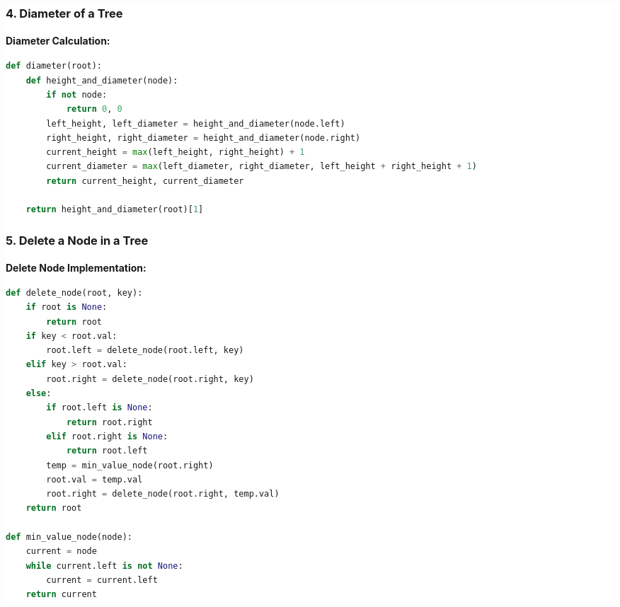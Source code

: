 ### 4. Diameter of a Tree
**Diameter Calculation:**
```python
def diameter(root):
    def height_and_diameter(node):
        if not node:
            return 0, 0
        left_height, left_diameter = height_and_diameter(node.left)
        right_height, right_diameter = height_and_diameter(node.right)
        current_height = max(left_height, right_height) + 1
        current_diameter = max(left_diameter, right_diameter, left_height + right_height + 1)
        return current_height, current_diameter

    return height_and_diameter(root)[1]
```

### 5. Delete a Node in a Tree
**Delete Node Implementation:**
```python
def delete_node(root, key):
    if root is None:
        return root
    if key < root.val:
        root.left = delete_node(root.left, key)
    elif key > root.val:
        root.right = delete_node(root.right, key)
    else:
        if root.left is None:
            return root.right
        elif root.right is None:
            return root.left
        temp = min_value_node(root.right)
        root.val = temp.val
        root.right = delete_node(root.right, temp.val)
    return root

def min_value_node(node):
    current = node
    while current.left is not None:
        current = current.left
    return current
```